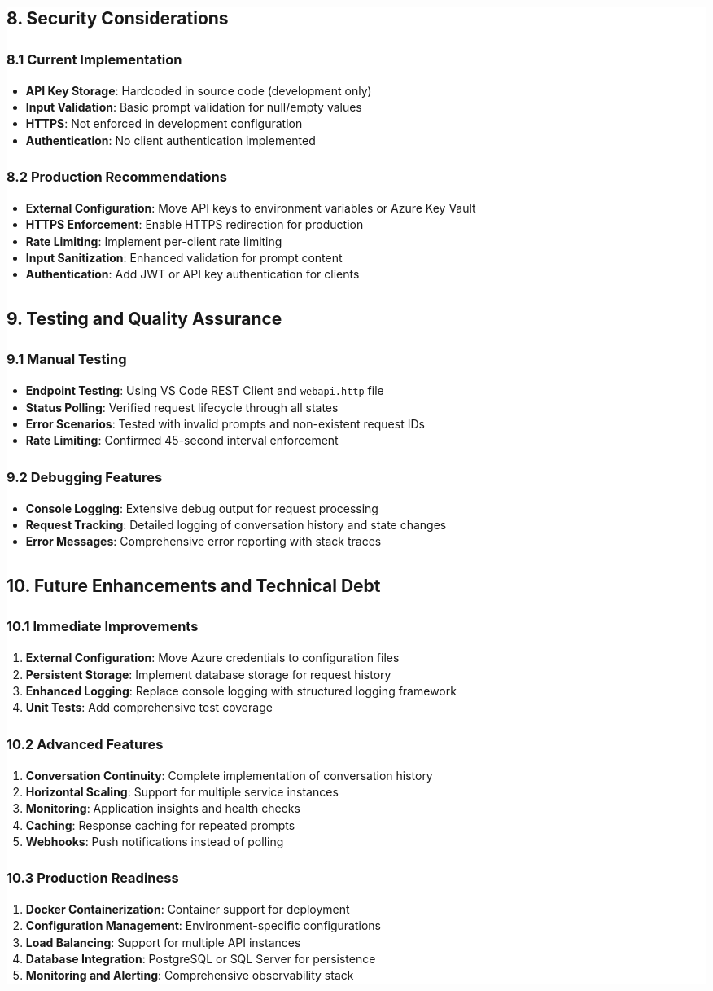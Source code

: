 ## 8. Security Considerations

### 8.1 Current Implementation
- **API Key Storage**: Hardcoded in source code (development only)
- **Input Validation**: Basic prompt validation for null/empty values
- **HTTPS**: Not enforced in development configuration
- **Authentication**: No client authentication implemented

### 8.2 Production Recommendations
- **External Configuration**: Move API keys to environment variables or Azure Key Vault
- **HTTPS Enforcement**: Enable HTTPS redirection for production
- **Rate Limiting**: Implement per-client rate limiting
- **Input Sanitization**: Enhanced validation for prompt content
- **Authentication**: Add JWT or API key authentication for clients

## 9. Testing and Quality Assurance

### 9.1 Manual Testing
- **Endpoint Testing**: Using VS Code REST Client and `webapi.http` file
- **Status Polling**: Verified request lifecycle through all states
- **Error Scenarios**: Tested with invalid prompts and non-existent request IDs
- **Rate Limiting**: Confirmed 45-second interval enforcement

### 9.2 Debugging Features
- **Console Logging**: Extensive debug output for request processing
- **Request Tracking**: Detailed logging of conversation history and state changes
- **Error Messages**: Comprehensive error reporting with stack traces

## 10. Future Enhancements and Technical Debt

### 10.1 Immediate Improvements
1. **External Configuration**: Move Azure credentials to configuration files
2. **Persistent Storage**: Implement database storage for request history
3. **Enhanced Logging**: Replace console logging with structured logging framework
4. **Unit Tests**: Add comprehensive test coverage

### 10.2 Advanced Features
1. **Conversation Continuity**: Complete implementation of conversation history
2. **Horizontal Scaling**: Support for multiple service instances
3. **Monitoring**: Application insights and health checks
4. **Caching**: Response caching for repeated prompts
5. **Webhooks**: Push notifications instead of polling

### 10.3 Production Readiness
1. **Docker Containerization**: Container support for deployment
2. **Configuration Management**: Environment-specific configurations
3. **Load Balancing**: Support for multiple API instances
4. **Database Integration**: PostgreSQL or SQL Server for persistence
5. **Monitoring and Alerting**: Comprehensive observability stack
